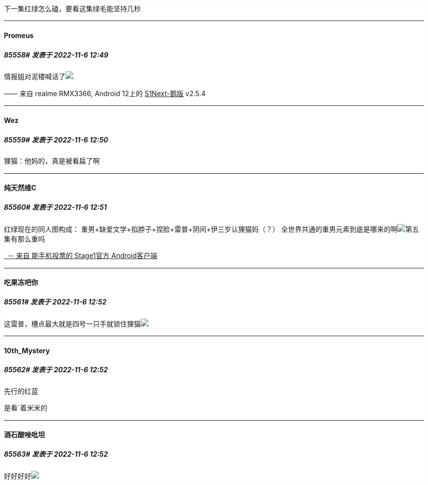 下一集红绿怎么磕，要看这集绿毛能坚持几秒

*****

####  Promeus  
##### 85558#       发表于 2022-11-6 12:49

情报姐对泥楼喊话了<img src="https://static.saraba1st.com/image/smiley/face2017/068.png" referrerpolicy="no-referrer">

—— 来自 realme RMX3366, Android 12上的 [S1Next-鹅版](https://github.com/ykrank/S1-Next/releases) v2.5.4



*****

####  Wez  
##### 85559#       发表于 2022-11-6 12:50

狸猫：他妈的，真是被看扁了啊

*****

####  纯天然维C  
##### 85560#       发表于 2022-11-6 12:51

红绿现在的同人图构成：
重男+缺爱文学+掐脖子+捏脸+雷普+阴间+伊三岁认狸猫妈（？）
全世界共通的重男元素到底是哪来的啊<img src="https://static.saraba1st.com/image/smiley/face2017/068.png" referrerpolicy="no-referrer">第五集有那么重吗

[  -- 来自 能手机投票的 Stage1官方 Android客户端](https://www.coolapk.com/apk/140634)



*****

####  吃果冻吧你  
##### 85561#       发表于 2022-11-6 12:52

这雷普，槽点最大就是四号一只手就锁住狸猫<img src="https://static.saraba1st.com/image/smiley/face2017/001.png" referrerpolicy="no-referrer">

*****

####  10th_Mystery  
##### 85562#       发表于 2022-11-6 12:52

先行的红蓝

是看ˊ着米米的

*****

####  酒石酸唑吡坦  
##### 85563#       发表于 2022-11-6 12:52

好好好好<img src="https://static.saraba1st.com/image/smiley/face2017/072.png" referrerpolicy="no-referrer">
